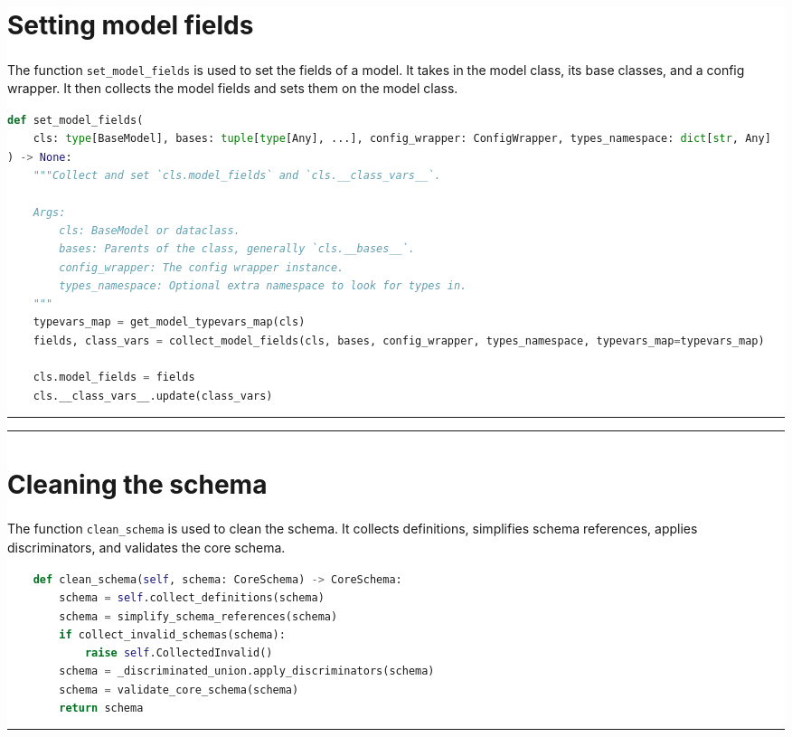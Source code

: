# Setting model fields

The function `set_model_fields` is used to set the fields of a model. It takes in the model class, its base classes, and a config wrapper. It then collects the model fields and sets them on the model class.

```python
def set_model_fields(
    cls: type[BaseModel], bases: tuple[type[Any], ...], config_wrapper: ConfigWrapper, types_namespace: dict[str, Any]
) -> None:
    """Collect and set `cls.model_fields` and `cls.__class_vars__`.

    Args:
        cls: BaseModel or dataclass.
        bases: Parents of the class, generally `cls.__bases__`.
        config_wrapper: The config wrapper instance.
        types_namespace: Optional extra namespace to look for types in.
    """
    typevars_map = get_model_typevars_map(cls)
    fields, class_vars = collect_model_fields(cls, bases, config_wrapper, types_namespace, typevars_map=typevars_map)

    cls.model_fields = fields
    cls.__class_vars__.update(class_vars)

```

---

</SwmSnippet>

<SwmSnippet path="/pydantic/_internal/_generate_schema.py" line="446">

---

# Cleaning the schema

The function `clean_schema` is used to clean the schema. It collects definitions, simplifies schema references, applies discriminators, and validates the core schema.

```python
    def clean_schema(self, schema: CoreSchema) -> CoreSchema:
        schema = self.collect_definitions(schema)
        schema = simplify_schema_references(schema)
        if collect_invalid_schemas(schema):
            raise self.CollectedInvalid()
        schema = _discriminated_union.apply_discriminators(schema)
        schema = validate_core_schema(schema)
        return schema
```

---
